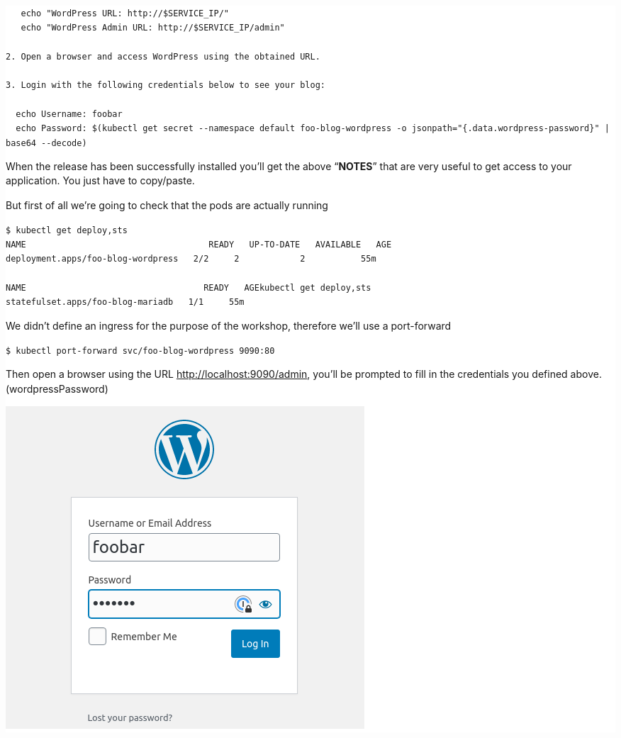 ```console
   echo "WordPress URL: http://$SERVICE_IP/"
   echo "WordPress Admin URL: http://$SERVICE_IP/admin"

2. Open a browser and access WordPress using the obtained URL.

3. Login with the following credentials below to see your blog:

  echo Username: foobar
  echo Password: $(kubectl get secret --namespace default foo-blog-wordpress -o jsonpath="{.data.wordpress-password}" | base64 --decode)
```

When the release has been successfully installed you’ll get the above “**NOTES**” that are very useful to get access to your application. You just have to copy/paste.

But first of all we’re going to check that the pods are actually running

```console
$ kubectl get deploy,sts
NAME                                    READY   UP-TO-DATE   AVAILABLE   AGE
deployment.apps/foo-blog-wordpress   2/2     2            2           55m

NAME                                   READY   AGEkubectl get deploy,sts
statefulset.apps/foo-blog-mariadb   1/1     55m
```

We didn’t define an ingress for the purpose of the workshop, therefore we’ll use a port-forward

```console
$ kubectl port-forward svc/foo-blog-wordpress 9090:80
```

Then open a browser using the URL [http://localhost:9090/admin](http://localhost:8080/admin), you’ll be prompted to fill in the credentials you defined above. (wordpressPassword)

![wordpress_login](wordpress.png)
